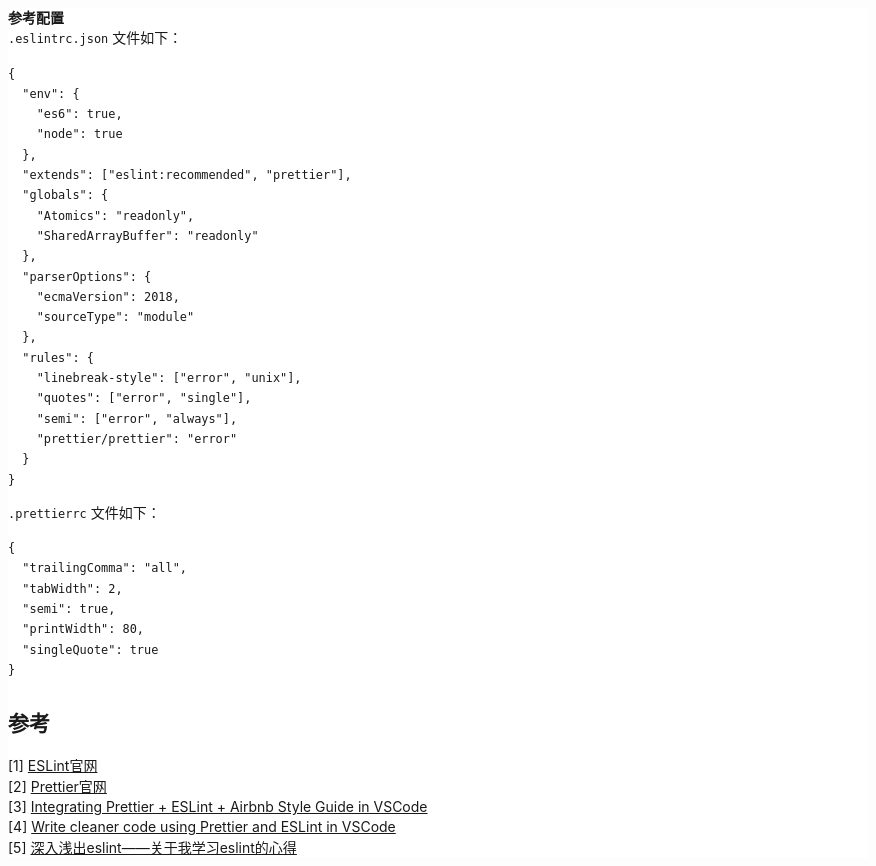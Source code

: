 **参考配置**  
`.eslintrc.json` 文件如下：
```
{
  "env": {
    "es6": true,
    "node": true
  },
  "extends": ["eslint:recommended", "prettier"],
  "globals": {
    "Atomics": "readonly",
    "SharedArrayBuffer": "readonly"
  },
  "parserOptions": {
    "ecmaVersion": 2018,
    "sourceType": "module"
  },
  "rules": {
    "linebreak-style": ["error", "unix"],
    "quotes": ["error", "single"],
    "semi": ["error", "always"],
    "prettier/prettier": "error"
  }
}
```
`.prettierrc` 文件如下：
```
{
  "trailingComma": "all",
  "tabWidth": 2,
  "semi": true,
  "printWidth": 80,
  "singleQuote": true
}
```


## 参考
[1] [ESLint官网](https://cn.eslint.org/)  
[2] [Prettier官网](https://prettier.io/)  
[3] [Integrating Prettier + ESLint + Airbnb Style Guide in VSCode](https://blog.echobind.com/integrating-prettier-eslint-airbnb-style-guide-in-vscode-47f07b5d7d6a)  
[4] [Write cleaner code using Prettier and ESLint in VSCode](https://medium.com/@pgivens/write-cleaner-code-using-prettier-and-eslint-in-vscode-d04f63805dcd)  
[5] [深入浅出eslint——关于我学习eslint的心得](https://juejin.im/post/5bab946cf265da0ae92a75ca)
